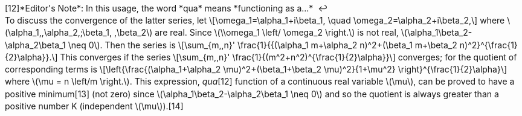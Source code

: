 </div>



<div markdown=1 class="contenttext">

To discuss the convergence of the latter series, let 
\\[\omega_1=\alpha_1+i\beta_1, \quad \omega_2=\alpha_2+i\beta_2,\\] 
where \\(\alpha_1,\,\alpha_2,\;\beta_1, \,\beta_2\\) are real. Since \\(\\\omega_1 \left/ \omega_2 \right.\\) is not real, \\(\alpha_1\beta_2-\alpha_2\beta_1 \neq 0\\). Then 
the series is 
\\[\sum_{m,\,n}' \frac{1}{\{(\alpha_1 m+\alpha_2 n)^2+(\beta_1 m+\beta_2 n)^2\}^{\frac{1}{2}\alpha}}.\\]
This converges if the series 
\\[\sum_{m,\,n}' \frac{1}{(m^2+n^2)^{\frac{1}{2}\alpha}}\\]
converges; for the quotient of corresponding terms is 
\\[\left\{\frac{(\alpha_1+\alpha_2 \mu)^2+(\beta_1+\beta_2 \mu)^2}{1+\mu^2} \right\}^{\frac{1}{2}\alpha}\\]
where \\(\mu = n \left/m \right.\\). This expression, *qua*<a class="marginmark" onClick="toggleHide('mn:12,-14');">&#91;12&#93;</a> function of a continuous real variable \\(\mu\\), can be proved to have a positive minimum<a class="marginmark" onClick="toggleHide('mn:13,-10');">&#91;13&#93;</a> (not zero) since \\(\alpha_1\beta_2-\alpha_2\beta_1 \neq 0\\) and so the quotient is always greater than a positive number K (independent \\(\mu\\)).<a class="marginmark" onClick="toggleHide('mn:14,+5');">&#91;14&#93;</a> 

</div>



<div markdown=1 class="marginnotes" id="mn:12,-14" style="margin-top: -14em; margin-bottom: -14em;"><a class="marginmark">&#91;12&#93;</a>*Editor's Note*: In this usage, the word *qua* means *functioning as a...* <a onClick="hideIt('mn:12,-14')" title="hide margin note" class="reversefootnote">&#160;&#8617;</a>

</div>



<div markdown=1 class="contenttext">

</div>



<div markdown=1 class="marginnotes" id="mn:13,-10" style="margin-top: -10em; margin-bottom: -10em;"><a class="marginmark">&#91;13&#93;</a>The reader will find no difficulty in verifying this statement; the minimum value in question is given by \\[\begin{align*}K^{2/\alpha}=\frac{1}{2}&\left[ \,\alpha_1^2+\alpha_2^2+\beta_1^2+\beta_2^2 \right.\\&-\left\{(\alpha_1-\beta_2)^2+(\alpha_2+\beta_1)^2\right\}^{1/2} \\&\times \left.\left\{(\alpha_1+\beta_2)^2+(\alpha_2-\beta_1)^2\right\}^{1/2}\right].\end{align*}\\]<a onClick="hideIt('mn:13,-10')" title="hide margin note" class="reversefootnote">&#160;&#8617;</a>

</div>



<div markdown=1 class="contenttext">


</div>
